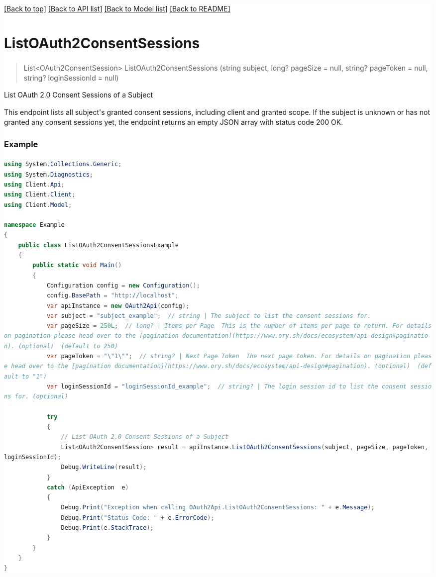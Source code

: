 [[Back to top]](#) [[Back to API list]](../README.md#documentation-for-api-endpoints) [[Back to Model list]](../README.md#documentation-for-models) [[Back to README]](../README.md)

<a id="listoauth2consentsessions"></a>
# **ListOAuth2ConsentSessions**
> List&lt;OAuth2ConsentSession&gt; ListOAuth2ConsentSessions (string subject, long? pageSize = null, string? pageToken = null, string? loginSessionId = null)

List OAuth 2.0 Consent Sessions of a Subject

This endpoint lists all subject's granted consent sessions, including client and granted scope. If the subject is unknown or has not granted any consent sessions yet, the endpoint returns an empty JSON array with status code 200 OK.

### Example
```csharp
using System.Collections.Generic;
using System.Diagnostics;
using Client.Api;
using Client.Client;
using Client.Model;

namespace Example
{
    public class ListOAuth2ConsentSessionsExample
    {
        public static void Main()
        {
            Configuration config = new Configuration();
            config.BasePath = "http://localhost";
            var apiInstance = new OAuth2Api(config);
            var subject = "subject_example";  // string | The subject to list the consent sessions for.
            var pageSize = 250L;  // long? | Items per Page  This is the number of items per page to return. For details on pagination please head over to the [pagination documentation](https://www.ory.sh/docs/ecosystem/api-design#pagination). (optional)  (default to 250)
            var pageToken = "\"1\"";  // string? | Next Page Token  The next page token. For details on pagination please head over to the [pagination documentation](https://www.ory.sh/docs/ecosystem/api-design#pagination). (optional)  (default to "1")
            var loginSessionId = "loginSessionId_example";  // string? | The login session id to list the consent sessions for. (optional) 

            try
            {
                // List OAuth 2.0 Consent Sessions of a Subject
                List<OAuth2ConsentSession> result = apiInstance.ListOAuth2ConsentSessions(subject, pageSize, pageToken, loginSessionId);
                Debug.WriteLine(result);
            }
            catch (ApiException  e)
            {
                Debug.Print("Exception when calling OAuth2Api.ListOAuth2ConsentSessions: " + e.Message);
                Debug.Print("Status Code: " + e.ErrorCode);
                Debug.Print(e.StackTrace);
            }
        }
    }
}
```
